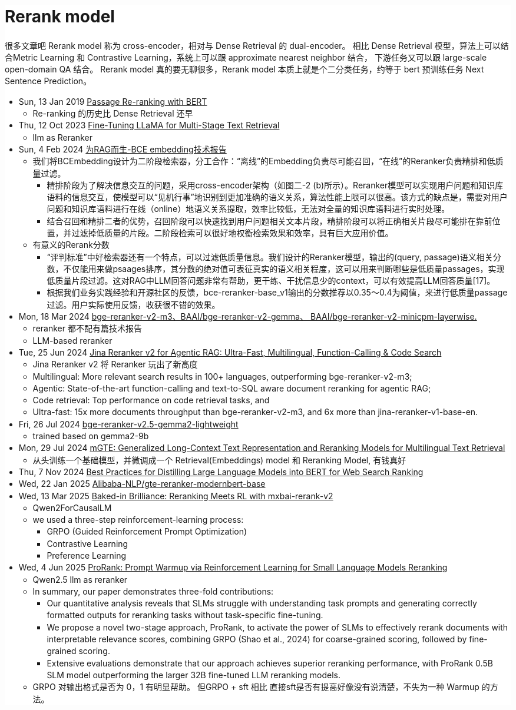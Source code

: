# Rerank model
很多文章吧 Rerank model 称为 cross-encoder，相对与 Dense Retrieval 的 dual-encoder。
相比 Dense Retrieval 模型，算法上可以结合Metric Learning 和 Contrastive Learning，系统上可以跟 approximate nearest neighbor 结合， 下游任务又可以跟  large-scale open-domain QA 结合。
Rerank model 真的要无聊很多，Rerank model 本质上就是个二分类任务，约等于 bert 预训练任务 Next Sentence Prediction。
- Sun, 13 Jan 2019 [Passage Re-ranking with BERT](https://arxiv.org/abs/1901.04085)
  - Re-ranking 的历史比 Dense Retrieval 还早
- Thu, 12 Oct 2023 [Fine-Tuning LLaMA for Multi-Stage Text Retrieval](https://arxiv.org/abs/2310.08319)
  - llm as Reranker
- Sun, 4 Feb 2024 [为RAG而生-BCE embedding技术报告](https://zhuanlan.zhihu.com/p/681370855)
  - 我们将BCEmbedding设计为二阶段检索器，分工合作：“离线”的Embedding负责尽可能召回，“在线”的Reranker负责精排和低质量过滤。
    - 精排阶段为了解决信息交互的问题，采用cross-encoder架构（如图二-2 (b)所示）。Reranker模型可以实现用户问题和知识库语料的信息交互，使模型可以“见机行事”地识别到更加准确的语义关系，算法性能上限可以很高。该方式的缺点是，需要对用户问题和知识库语料进行在线（online）地语义关系提取，效率比较低，无法对全量的知识库语料进行实时处理。
    - 结合召回和精排二者的优势，召回阶段可以快速找到用户问题相关文本片段，精排阶段可以将正确相关片段尽可能排在靠前位置，并过滤掉低质量的片段。二阶段检索可以很好地权衡检索效果和效率，具有巨大应用价值。
  - 有意义的Rerank分数
    - “评判标准”中好检索器还有一个特点，可以过滤低质量信息。我们设计的Reranker模型，输出的(query, passage)语义相关分数，不仅能用来做psaages排序，其分数的绝对值可表征真实的语义相关程度，这可以用来判断哪些是低质量passages，实现低质量片段过滤。这对RAG中LLM回答问题非常有帮助，更干练、干扰信息少的context，可以有效提高LLM回答质量[17]。
    - 根据我们业务实践经验和开源社区的反馈，bce-reranker-base_v1输出的分数推荐以0.35～0.4为阈值，来进行低质量passage过滤。用户实际使用反馈，收获很不错的效果。
- Mon, 18 Mar 2024 [bge-reranker-v2-m3、BAAI/bge-reranker-v2-gemma、 BAAI/bge-reranker-v2-minicpm-layerwise.](https://github.com/FlagOpen/FlagEmbedding/tree/master/FlagEmbedding/llm_reranker)
  - reranker 都不配有篇技术报告
  - LLM-based reranker
- Tue, 25 Jun 2024 [Jina Reranker v2 for Agentic RAG: Ultra-Fast, Multilingual, Function-Calling & Code Search](https://jina.ai/news/jina-reranker-v2-for-agentic-rag-ultra-fast-multilingual-function-calling-and-code-search)
  - Jina Reranker v2 将 Reranker 玩出了新高度
  - Multilingual: More relevant search results in 100+ languages, outperforming bge-reranker-v2-m3;
  - Agentic: State-of-the-art function-calling and text-to-SQL aware document reranking for agentic RAG;
  - Code retrieval: Top performance on code retrieval tasks, and
  - Ultra-fast: 15x more documents throughput than bge-reranker-v2-m3, and 6x more than jina-reranker-v1-base-en.
- Fri, 26 Jul 2024 [bge-reranker-v2.5-gemma2-lightweight](https://huggingface.co/BAAI/bge-reranker-v2.5-gemma2-lightweight)
  - trained based on gemma2-9b
- Mon, 29 Jul 2024 [mGTE: Generalized Long-Context Text Representation and Reranking Models for Multilingual Text Retrieval](https://arxiv.org/abs/2407.19669)
  - 从头训练一个基础模型，并微调成一个 Retrieval(Embeddings) model 和 Reranking Model, 有钱真好
- Thu, 7 Nov 2024 [Best Practices for Distilling Large Language Models into BERT for Web Search Ranking](https://arxiv.org/abs/2411.04539)
- Wed, 22 Jan 2025 [Alibaba-NLP/gte-reranker-modernbert-base](https://huggingface.co/Alibaba-NLP/gte-reranker-modernbert-base)
- Wed, 13 Mar 2025 [Baked-in Brilliance: Reranking Meets RL with mxbai-rerank-v2](https://www.mixedbread.com/blog/mxbai-rerank-v2)
  - Qwen2ForCausalLM
  - we used a three-step reinforcement-learning process:
    - GRPO (Guided Reinforcement Prompt Optimization)
    - Contrastive Learning
    - Preference Learning
- Wed, 4 Jun 2025 [ProRank: Prompt Warmup via Reinforcement Learning for Small Language Models Reranking](https://www.arxiv.org/abs/2506.03487)
  - Qwen2.5 llm as reranker
  - In summary, our paper demonstrates three-fold contributions:
    - Our quantitative analysis reveals that SLMs struggle with understanding task prompts and generating correctly formatted outputs for reranking tasks without task-specific fine-tuning.
    - We propose a novel two-stage approach, ProRank, to activate the power of SLMs to effectively rerank documents with interpretable relevance scores, combining GRPO (Shao et al., 2024) for coarse-grained scoring, followed by fine-grained scoring.
    - Extensive evaluations demonstrate that our approach achieves superior reranking performance, with ProRank 0.5B SLM model outperforming the larger 32B fine-tuned LLM reranking models.
  - GRPO 对输出格式是否为 0，1 有明显帮助。 但GRPO + sft 相比 直接sft是否有提高好像没有说清楚，不失为一种 Warmup 的方法。